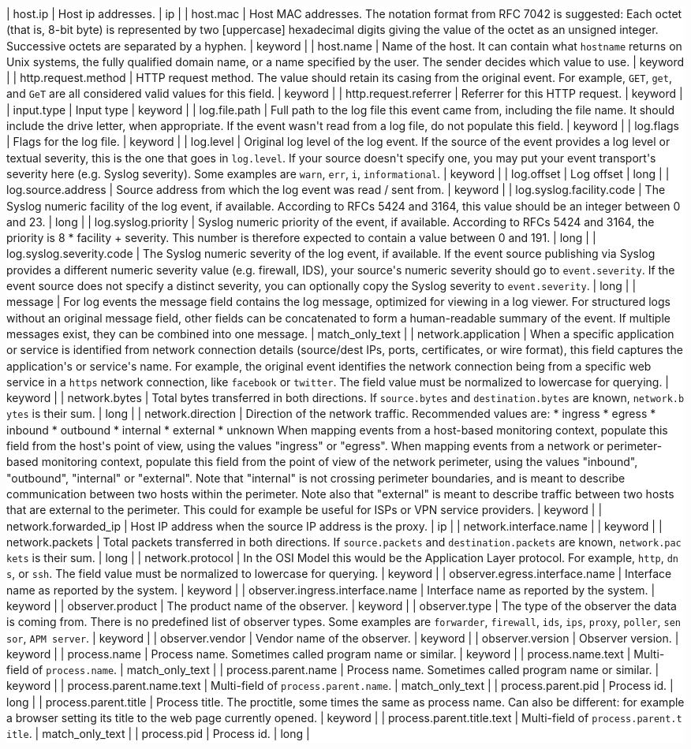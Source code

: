 | host.ip | Host ip addresses. | ip |
| host.mac | Host MAC addresses. The notation format from RFC 7042 is suggested: Each octet (that is, 8-bit byte) is represented by two [uppercase] hexadecimal digits giving the value of the octet as an unsigned integer. Successive octets are separated by a hyphen. | keyword |
| host.name | Name of the host. It can contain what `hostname` returns on Unix systems, the fully qualified domain name, or a name specified by the user. The sender decides which value to use. | keyword |
| http.request.method | HTTP request method. The value should retain its casing from the original event. For example, `GET`, `get`, and `GeT` are all considered valid values for this field. | keyword |
| http.request.referrer | Referrer for this HTTP request. | keyword |
| input.type | Input type | keyword |
| log.file.path | Full path to the log file this event came from, including the file name. It should include the drive letter, when appropriate. If the event wasn't read from a log file, do not populate this field. | keyword |
| log.flags | Flags for the log file. | keyword |
| log.level | Original log level of the log event. If the source of the event provides a log level or textual severity, this is the one that goes in `log.level`. If your source doesn't specify one, you may put your event transport's severity here (e.g. Syslog severity). Some examples are `warn`, `err`, `i`, `informational`. | keyword |
| log.offset | Log offset | long |
| log.source.address | Source address from which the log event was read / sent from. | keyword |
| log.syslog.facility.code | The Syslog numeric facility of the log event, if available. According to RFCs 5424 and 3164, this value should be an integer between 0 and 23. | long |
| log.syslog.priority | Syslog numeric priority of the event, if available. According to RFCs 5424 and 3164, the priority is 8 \* facility + severity. This number is therefore expected to contain a value between 0 and 191. | long |
| log.syslog.severity.code | The Syslog numeric severity of the log event, if available. If the event source publishing via Syslog provides a different numeric severity value (e.g. firewall, IDS), your source's numeric severity should go to `event.severity`. If the event source does not specify a distinct severity, you can optionally copy the Syslog severity to `event.severity`. | long |
| message | For log events the message field contains the log message, optimized for viewing in a log viewer. For structured logs without an original message field, other fields can be concatenated to form a human-readable summary of the event. If multiple messages exist, they can be combined into one message. | match_only_text |
| network.application | When a specific application or service is identified from network connection details (source/dest IPs, ports, certificates, or wire format), this field captures the application's or service's name. For example, the original event identifies the network connection being from a specific web service in a `https` network connection, like `facebook` or `twitter`. The field value must be normalized to lowercase for querying. | keyword |
| network.bytes | Total bytes transferred in both directions. If `source.bytes` and `destination.bytes` are known, `network.bytes` is their sum. | long |
| network.direction | Direction of the network traffic. Recommended values are:   \* ingress   \* egress   \* inbound   \* outbound   \* internal   \* external   \* unknown  When mapping events from a host-based monitoring context, populate this field from the host's point of view, using the values "ingress" or "egress". When mapping events from a network or perimeter-based monitoring context, populate this field from the point of view of the network perimeter, using the values "inbound", "outbound", "internal" or "external". Note that "internal" is not crossing perimeter boundaries, and is meant to describe communication between two hosts within the perimeter. Note also that "external" is meant to describe traffic between two hosts that are external to the perimeter. This could for example be useful for ISPs or VPN service providers. | keyword |
| network.forwarded_ip | Host IP address when the source IP address is the proxy. | ip |
| network.interface.name |  | keyword |
| network.packets | Total packets transferred in both directions. If `source.packets` and `destination.packets` are known, `network.packets` is their sum. | long |
| network.protocol | In the OSI Model this would be the Application Layer protocol. For example, `http`, `dns`, or `ssh`. The field value must be normalized to lowercase for querying. | keyword |
| observer.egress.interface.name | Interface name as reported by the system. | keyword |
| observer.ingress.interface.name | Interface name as reported by the system. | keyword |
| observer.product | The product name of the observer. | keyword |
| observer.type | The type of the observer the data is coming from. There is no predefined list of observer types. Some examples are `forwarder`, `firewall`, `ids`, `ips`, `proxy`, `poller`, `sensor`, `APM server`. | keyword |
| observer.vendor | Vendor name of the observer. | keyword |
| observer.version | Observer version. | keyword |
| process.name | Process name. Sometimes called program name or similar. | keyword |
| process.name.text | Multi-field of `process.name`. | match_only_text |
| process.parent.name | Process name. Sometimes called program name or similar. | keyword |
| process.parent.name.text | Multi-field of `process.parent.name`. | match_only_text |
| process.parent.pid | Process id. | long |
| process.parent.title | Process title. The proctitle, some times the same as process name. Can also be different: for example a browser setting its title to the web page currently opened. | keyword |
| process.parent.title.text | Multi-field of `process.parent.title`. | match_only_text |
| process.pid | Process id. | long |